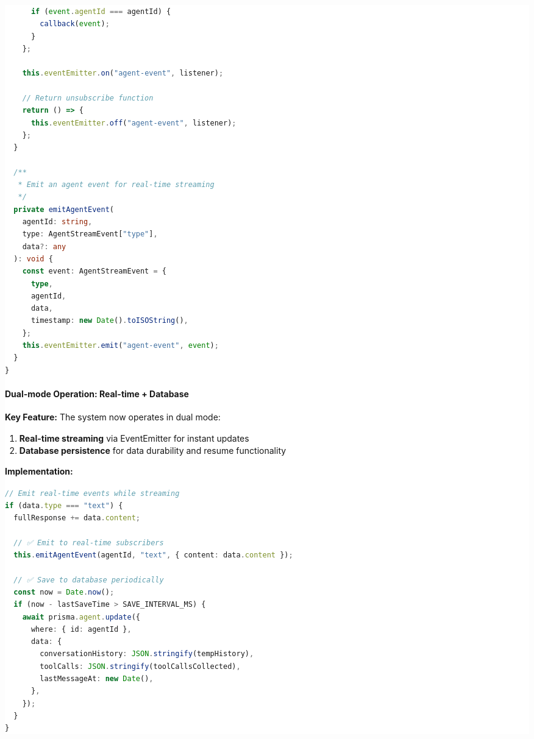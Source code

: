 ```typescript
      if (event.agentId === agentId) {
        callback(event);
      }
    };

    this.eventEmitter.on("agent-event", listener);

    // Return unsubscribe function
    return () => {
      this.eventEmitter.off("agent-event", listener);
    };
  }

  /**
   * Emit an agent event for real-time streaming
   */
  private emitAgentEvent(
    agentId: string,
    type: AgentStreamEvent["type"],
    data?: any
  ): void {
    const event: AgentStreamEvent = {
      type,
      agentId,
      data,
      timestamp: new Date().toISOString(),
    };
    this.eventEmitter.emit("agent-event", event);
  }
}
```

#### Dual-mode Operation: Real-time + Database

**Key Feature:** The system now operates in dual mode:

1. **Real-time streaming** via EventEmitter for instant updates
2. **Database persistence** for data durability and resume functionality

**Implementation:**

```typescript
// Emit real-time events while streaming
if (data.type === "text") {
  fullResponse += data.content;

  // ✅ Emit to real-time subscribers
  this.emitAgentEvent(agentId, "text", { content: data.content });

  // ✅ Save to database periodically
  const now = Date.now();
  if (now - lastSaveTime > SAVE_INTERVAL_MS) {
    await prisma.agent.update({
      where: { id: agentId },
      data: {
        conversationHistory: JSON.stringify(tempHistory),
        toolCalls: JSON.stringify(toolCallsCollected),
        lastMessageAt: new Date(),
      },
    });
  }
}
```
